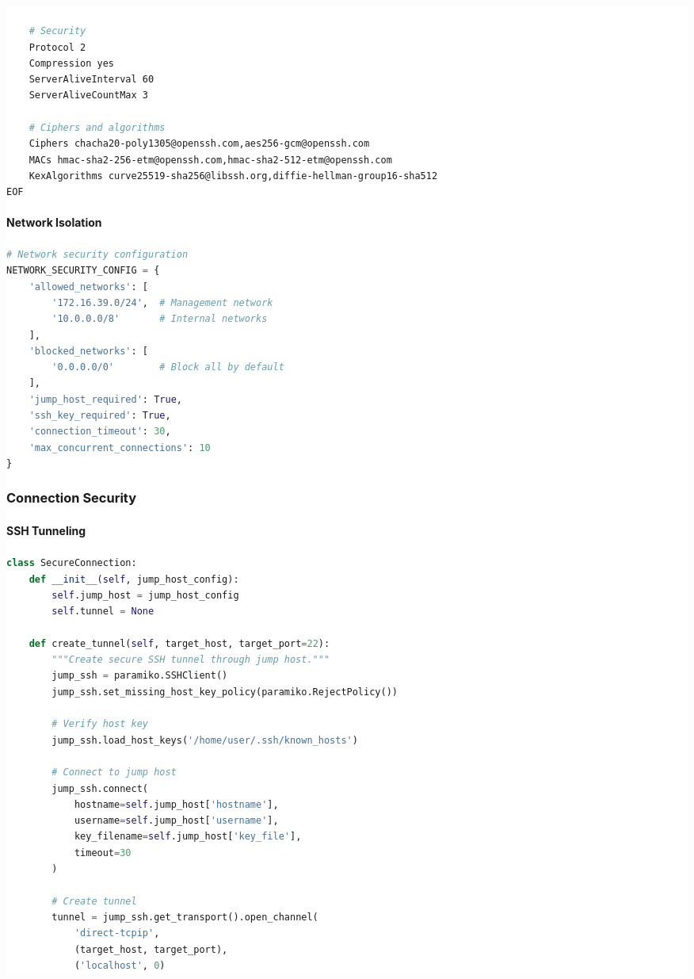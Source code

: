 ```bash
    
    # Security
    Protocol 2
    Compression yes
    ServerAliveInterval 60
    ServerAliveCountMax 3
    
    # Ciphers and algorithms
    Ciphers chacha20-poly1305@openssh.com,aes256-gcm@openssh.com
    MACs hmac-sha2-256-etm@openssh.com,hmac-sha2-512-etm@openssh.com
    KexAlgorithms curve25519-sha256@libssh.org,diffie-hellman-group16-sha512
EOF
```

#### Network Isolation

```python
# Network security configuration
NETWORK_SECURITY_CONFIG = {
    'allowed_networks': [
        '172.16.39.0/24',  # Management network
        '10.0.0.0/8'       # Internal networks
    ],
    'blocked_networks': [
        '0.0.0.0/0'        # Block all by default
    ],
    'jump_host_required': True,
    'ssh_key_required': True,
    'connection_timeout': 30,
    'max_concurrent_connections': 10
}
```

### Connection Security

#### SSH Tunneling

```python
class SecureConnection:
    def __init__(self, jump_host_config):
        self.jump_host = jump_host_config
        self.tunnel = None
    
    def create_tunnel(self, target_host, target_port=22):
        """Create secure SSH tunnel through jump host."""
        jump_ssh = paramiko.SSHClient()
        jump_ssh.set_missing_host_key_policy(paramiko.RejectPolicy())
        
        # Verify host key
        jump_ssh.load_host_keys('/home/user/.ssh/known_hosts')
        
        # Connect to jump host
        jump_ssh.connect(
            hostname=self.jump_host['hostname'],
            username=self.jump_host['username'],
            key_filename=self.jump_host['key_file'],
            timeout=30
        )
        
        # Create tunnel
        tunnel = jump_ssh.get_transport().open_channel(
            'direct-tcpip',
            (target_host, target_port),
            ('localhost', 0)
```